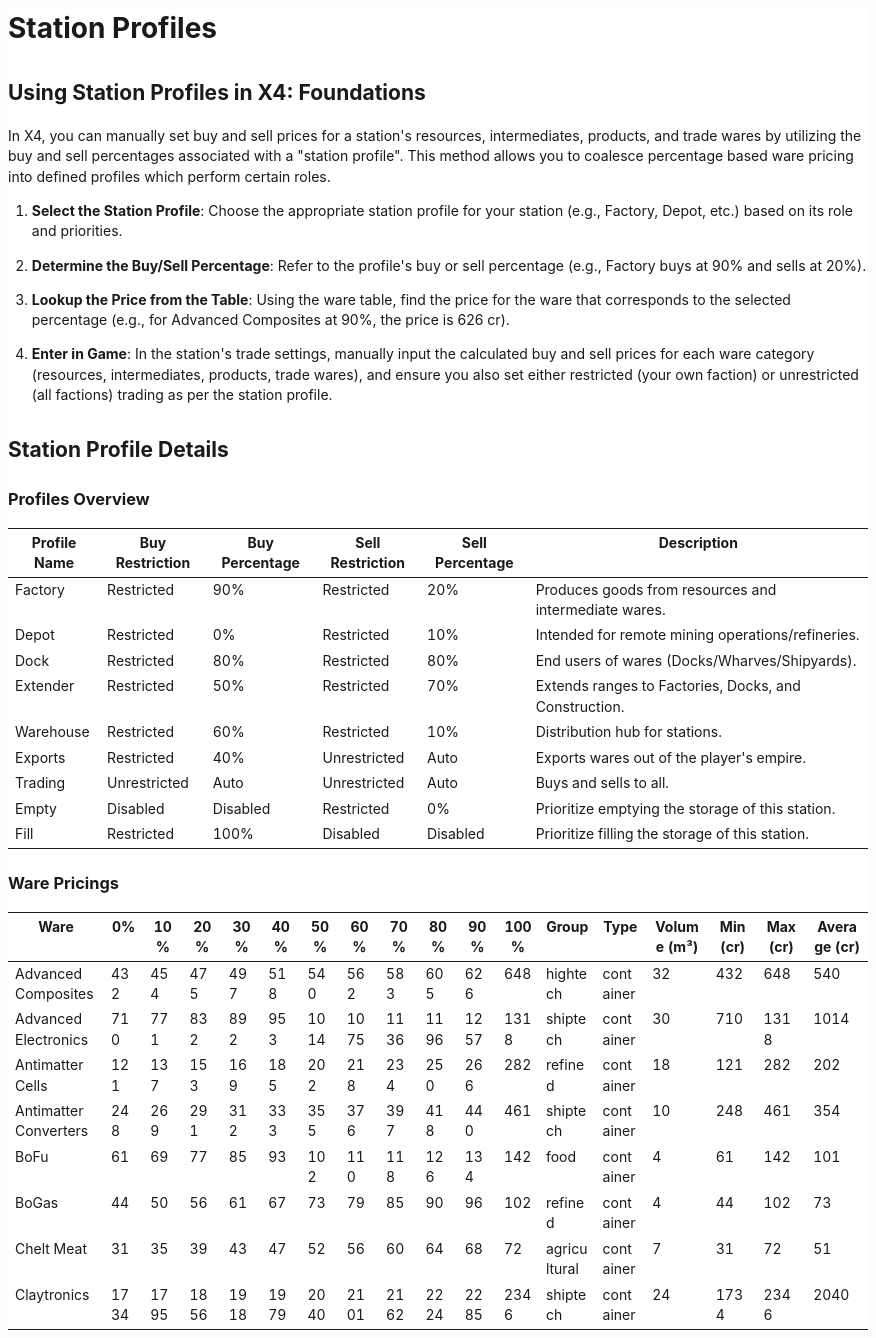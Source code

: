 # Station Profiles

## Using Station Profiles in X4: Foundations

In X4, you can manually set buy and sell prices for a station's resources, intermediates, products, and trade wares by utilizing the buy and sell percentages associated with a "station profile". This method allows you to coalesce percentage based ware pricing into defined profiles which perform certain roles.

1. **Select the Station Profile**: Choose the appropriate station profile for your station (e.g., Factory, Depot, etc.) based on its role and priorities.

1. **Determine the Buy/Sell Percentage**: Refer to the profile's buy or sell percentage (e.g., Factory buys at 90% and sells at 20%).

1. **Lookup the Price from the Table**: Using the ware table, find the price for the ware that corresponds to the selected percentage (e.g., for Advanced Composites at 90%, the price is 626 cr).

1. **Enter in Game**: In the station's trade settings, manually input the calculated buy and sell prices for each ware category (resources, intermediates, products, trade wares), and ensure you also set either restricted (your own faction) or unrestricted (all factions) trading as per the station profile.

## Station Profile Details

### Profiles Overview

| Profile Name | Buy Restriction | Buy Percentage | Sell Restriction | Sell Percentage | Description                                           |
| ------------ | --------------- | -------------- | ---------------- | --------------- | ----------------------------------------------------- |
| Factory      | Restricted      | 90%            | Restricted       | 20%             | Produces goods from resources and intermediate wares. |
| Depot        | Restricted      | 0%             | Restricted       | 10%             | Intended for remote mining operations/refineries.     |
| Dock         | Restricted      | 80%            | Restricted       | 80%             | End users of wares (Docks/Wharves/Shipyards).         |
| Extender     | Restricted      | 50%            | Restricted       | 70%             | Extends ranges to Factories, Docks, and Construction. |
| Warehouse    | Restricted      | 60%            | Restricted       | 10%             | Distribution hub for stations.                        |
| Exports      | Restricted      | 40%            | Unrestricted     | Auto            | Exports wares out of the player's empire.             |
| Trading      | Unrestricted    | Auto           | Unrestricted     | Auto            | Buys and sells to all.                                |
| Empty        | Disabled        | Disabled       | Restricted       | 0%              | Prioritize emptying the storage of this station.      |
| Fill         | Restricted      | 100%           | Disabled         | Disabled        | Prioritize filling the storage of this station.       |

### Ware Pricings

| Ware                  | 0%   | 10%  | 20%  | 30%  | 40%  | 50%  | 60%  | 70%  | 80%  | 90%  | 100% | Group          | Type      | Volume (m³) | Min (cr) | Max (cr) | Average (cr) |
| --------------------- | ---- | ---- | ---- | ---- | ---- | ---- | ---- | ---- | ---- | ---- | ---- | -------------- | --------- | ----------- | -------- | -------- | ------------ |
| Advanced Composites   | 432  | 454  | 475  | 497  | 518  | 540  | 562  | 583  | 605  | 626  | 648  | hightech       | container | 32          | 432      | 648      | 540          |
| Advanced Electronics  | 710  | 771  | 832  | 892  | 953  | 1014 | 1075 | 1136 | 1196 | 1257 | 1318 | shiptech       | container | 30          | 710      | 1318     | 1014         |
| Antimatter Cells      | 121  | 137  | 153  | 169  | 185  | 202  | 218  | 234  | 250  | 266  | 282  | refined        | container | 18          | 121      | 282      | 202          |
| Antimatter Converters | 248  | 269  | 291  | 312  | 333  | 355  | 376  | 397  | 418  | 440  | 461  | shiptech       | container | 10          | 248      | 461      | 354          |
| BoFu                  | 61   | 69   | 77   | 85   | 93   | 102  | 110  | 118  | 126  | 134  | 142  | food           | container | 4           | 61       | 142      | 101          |
| BoGas                 | 44   | 50   | 56   | 61   | 67   | 73   | 79   | 85   | 90   | 96   | 102  | refined        | container | 4           | 44       | 102      | 73           |
| Chelt Meat            | 31   | 35   | 39   | 43   | 47   | 52   | 56   | 60   | 64   | 68   | 72   | agricultural   | container | 7           | 31       | 72       | 51           |
| Claytronics           | 1734 | 1795 | 1856 | 1918 | 1979 | 2040 | 2101 | 2162 | 2224 | 2285 | 2346 | shiptech       | container | 24          | 1734     | 2346     | 2040         |